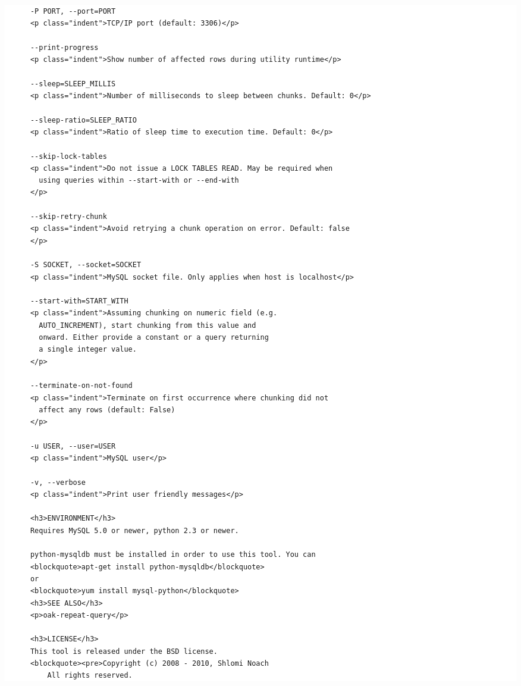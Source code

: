           -P PORT, --port=PORT
          <p class="indent">TCP/IP port (default: 3306)</p>

          --print-progress
          <p class="indent">Show number of affected rows during utility runtime</p>

          --sleep=SLEEP_MILLIS
          <p class="indent">Number of milliseconds to sleep between chunks. Default: 0</p>

          --sleep-ratio=SLEEP_RATIO
          <p class="indent">Ratio of sleep time to execution time. Default: 0</p>

          --skip-lock-tables
          <p class="indent">Do not issue a LOCK TABLES READ. May be required when
            using queries within --start-with or --end-with
          </p>

          --skip-retry-chunk
          <p class="indent">Avoid retrying a chunk operation on error. Default: false
          </p>

          -S SOCKET, --socket=SOCKET
          <p class="indent">MySQL socket file. Only applies when host is localhost</p>

          --start-with=START_WITH
          <p class="indent">Assuming chunking on numeric field (e.g.
            AUTO_INCREMENT), start chunking from this value and
            onward. Either provide a constant or a query returning
            a single integer value.
          </p>

          --terminate-on-not-found
          <p class="indent">Terminate on first occurrence where chunking did not
            affect any rows (default: False)
          </p>

          -u USER, --user=USER
          <p class="indent">MySQL user</p>

          -v, --verbose
          <p class="indent">Print user friendly messages</p>

          <h3>ENVIRONMENT</h3>
          Requires MySQL 5.0 or newer, python 2.3 or newer.

          python-mysqldb must be installed in order to use this tool. You can
          <blockquote>apt-get install python-mysqldb</blockquote>
          or
          <blockquote>yum install mysql-python</blockquote>
          <h3>SEE ALSO</h3>
          <p>oak-repeat-query</p>

          <h3>LICENSE</h3>
          This tool is released under the BSD license.
          <blockquote><pre>Copyright (c) 2008 - 2010, Shlomi Noach
              All rights reserved.
